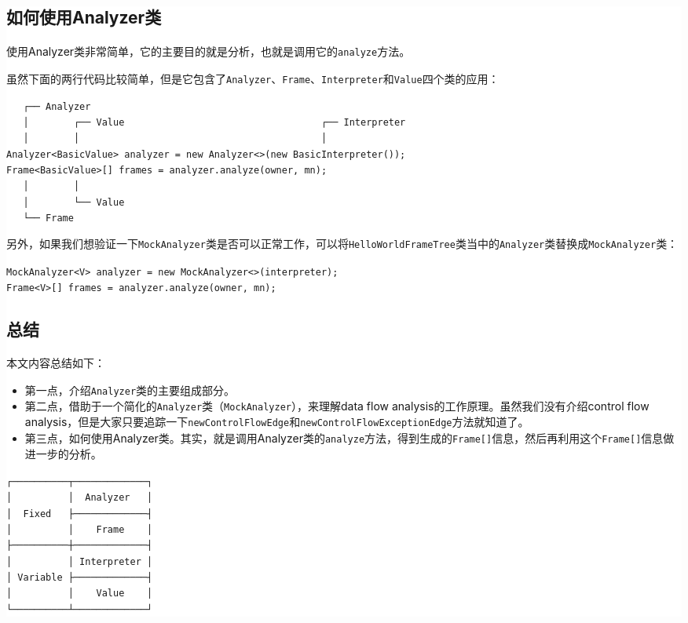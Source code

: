 ## 如何使用Analyzer类

使用Analyzer类非常简单，它的主要目的就是分析，也就是调用它的`analyze`方法。

虽然下面的两行代码比较简单，但是它包含了`Analyzer`、`Frame`、`Interpreter`和`Value`四个类的应用：

```text
   ┌── Analyzer
   │        ┌── Value                                   ┌── Interpreter
   │        │                                           │
Analyzer<BasicValue> analyzer = new Analyzer<>(new BasicInterpreter());
Frame<BasicValue>[] frames = analyzer.analyze(owner, mn);
   │        │
   │        └── Value
   └── Frame
```

另外，如果我们想验证一下`MockAnalyzer`类是否可以正常工作，可以将`HelloWorldFrameTree`类当中的`Analyzer`类替换成`MockAnalyzer`类：

```text
MockAnalyzer<V> analyzer = new MockAnalyzer<>(interpreter);
Frame<V>[] frames = analyzer.analyze(owner, mn);
```

## 总结

本文内容总结如下：

- 第一点，介绍`Analyzer`类的主要组成部分。
- 第二点，借助于一个简化的`Analyzer`类（`MockAnalyzer`），来理解data flow analysis的工作原理。虽然我们没有介绍control flow analysis，但是大家只要追踪一下`newControlFlowEdge`和`newControlFlowExceptionEdge`方法就知道了。
- 第三点，如何使用Analyzer类。其实，就是调用Analyzer类的`analyze`方法，得到生成的`Frame[]`信息，然后再利用这个`Frame[]`信息做进一步的分析。

```text
┌──────────┬─────────────┐
│          │  Analyzer   │
│  Fixed   ├─────────────┤
│          │    Frame    │
├──────────┼─────────────┤
│          │ Interpreter │
│ Variable ├─────────────┤
│          │    Value    │
└──────────┴─────────────┘
```

